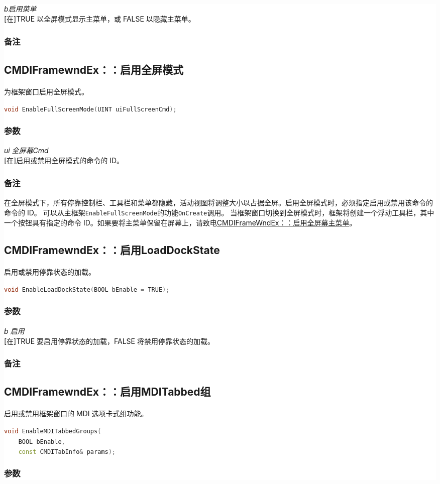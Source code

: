 *b启用菜单*<br/>
[在]TRUE 以全屏模式显示主菜单，或 FALSE 以隐藏主菜单。

### <a name="remarks"></a>备注

## <a name="cmdiframewndexenablefullscreenmode"></a><a name="enablefullscreenmode"></a>CMDIFramewndEx：：启用全屏模式

为框架窗口启用全屏模式。

```cpp
void EnableFullScreenMode(UINT uiFullScreenCmd);
```

### <a name="parameters"></a>参数

*ui 全屏幕Cmd*<br/>
[在]启用或禁用全屏模式的命令的 ID。

### <a name="remarks"></a>备注

在全屏模式下，所有停靠控制栏、工具栏和菜单都隐藏，活动视图将调整大小以占据全屏。启用全屏模式时，必须指定启用或禁用该命令的命令的 ID。 可以从主框架`EnableFullScreenMode`的功能`OnCreate`调用。 当框架窗口切换到全屏模式时，框架将创建一个浮动工具栏，其中一个按钮具有指定的命令 ID。如果要将主菜单保留在屏幕上，请致电[CMDIFrameWndEx：：启用全屏幕主菜单](#enablefullscreenmainmenu)。

## <a name="cmdiframewndexenableloaddockstate"></a><a name="enableloaddockstate"></a>CMDIFramewndEx：：启用LoadDockState

启用或禁用停靠状态的加载。

```cpp
void EnableLoadDockState(BOOL bEnable = TRUE);
```

### <a name="parameters"></a>参数

*b 启用*<br/>
[在]TRUE 要启用停靠状态的加载，FALSE 将禁用停靠状态的加载。

### <a name="remarks"></a>备注

## <a name="cmdiframewndexenablemditabbedgroups"></a><a name="enablemditabbedgroups"></a>CMDIFramewndEx：：启用MDITabbed组

启用或禁用框架窗口的 MDI 选项卡式组功能。

```cpp
void EnableMDITabbedGroups(
    BOOL bEnable,
    const CMDITabInfo& params);
```

### <a name="parameters"></a>参数
